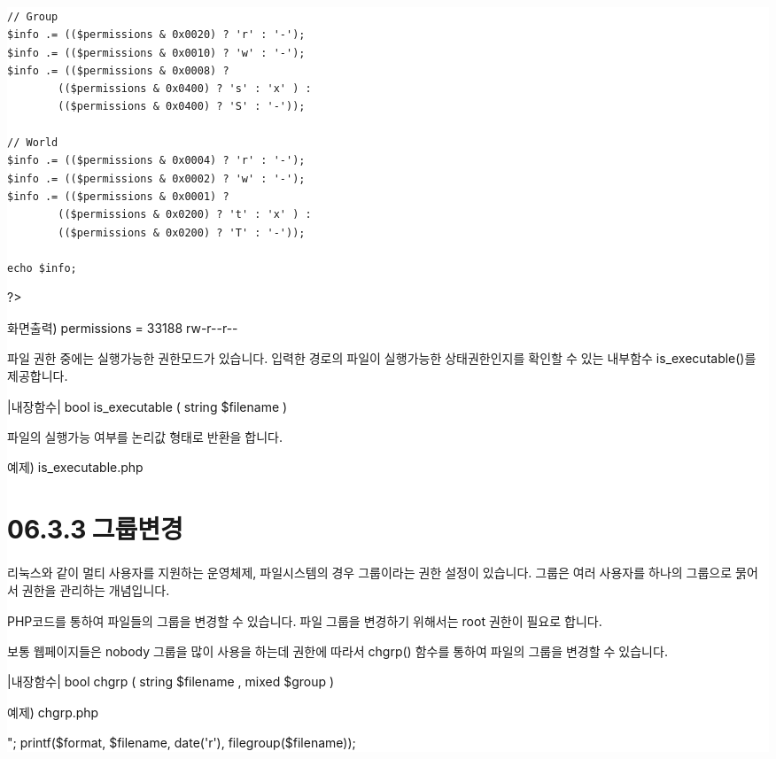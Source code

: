     // Group
    $info .= (($permissions & 0x0020) ? 'r' : '-');
    $info .= (($permissions & 0x0010) ? 'w' : '-');
    $info .= (($permissions & 0x0008) ?
            (($permissions & 0x0400) ? 's' : 'x' ) :
            (($permissions & 0x0400) ? 'S' : '-'));

    // World
    $info .= (($permissions & 0x0004) ? 'r' : '-');
    $info .= (($permissions & 0x0002) ? 'w' : '-');
    $info .= (($permissions & 0x0001) ?
            (($permissions & 0x0200) ? 't' : 'x' ) :
            (($permissions & 0x0200) ? 'T' : '-'));

    echo $info;
?>

화면출력)
permissions = 33188
rw-r--r--

파일 권한 중에는 실행가능한 권한모드가 있습니다. 입력한 경로의 파일이 실행가능한 상태권한인지를 확인할 수 있는 내부함수 is_executable()를 제공합니다. 

|내장함수|
bool is_executable ( string $filename )

파일의 실행가능 여부를 논리값 형태로 반환을 합니다.

예제) is_executable.php
<?php

    $file = 'check.sh';

    if (is_executable($file)) {
        echo $file.' is executable';
    } else {
        echo $file.' is not executable';
    }

?>

06.3.3 그룹변경
====================

리눅스와 같이 멀티 사용자를 지원하는 운영체제, 파일시스템의 경우 그룹이라는 권한 설정이 있습니다. 그룹은 여러 사용자를 하나의 그룹으로 묽어서 권한을 관리하는 개념입니다.

PHP코드를 통하여 파일들의 그룹을 변경할 수 있습니다. 파일 그룹을 변경하기 위해서는 root 권한이 필요로 합니다.

보통 웹페이지들은 nobody 그룹을 많이 사용을 하는데 권한에 따라서 chgrp() 함수를 통하여 파일의 그룹을 변경할 수 있습니다.

|내장함수|
bool chgrp ( string $filename , mixed $group )

예제) chgrp.php
<?php
	$filename = 'install.txt';
	$format = "%s's Group ID @ %s: %d <br>";
	printf($format, $filename, date('r'), filegroup($filename));
